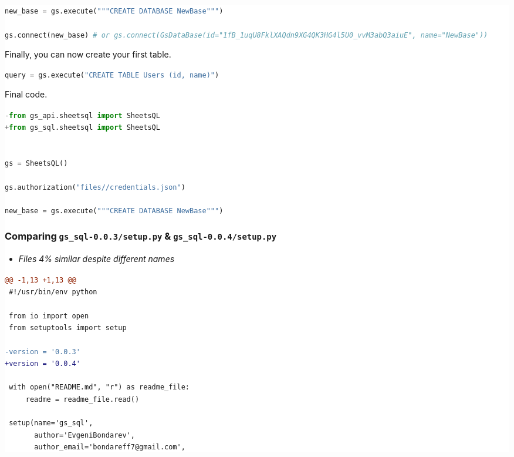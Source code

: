  ```python
 new_base = gs.execute("""CREATE DATABASE NewBase""")
 
 gs.connect(new_base) # or gs.connect(GsDataBase(id="1fB_1uqU8FklXAQdn9XG4QK3HG4l5U0_vvM3abQ3aiuE", name="NewBase"))
 ```
 Finally, you can now create your first table.
 ```python
 query = gs.execute("CREATE TABLE Users (id, name)")
 ```
 Final code.
 ```python
-from gs_api.sheetsql import SheetsQL
+from gs_sql.sheetsql import SheetsQL
 
 
 gs = SheetsQL()
 
 gs.authorization("files//credentials.json")
 
 new_base = gs.execute("""CREATE DATABASE NewBase""")
```

### Comparing `gs_sql-0.0.3/setup.py` & `gs_sql-0.0.4/setup.py`

 * *Files 4% similar despite different names*

```diff
@@ -1,13 +1,13 @@
 #!/usr/bin/env python
 
 from io import open
 from setuptools import setup
 
-version = '0.0.3'
+version = '0.0.4'
 
 with open("README.md", "r") as readme_file:
     readme = readme_file.read()
 
 setup(name='gs_sql',
       author='EvgeniBondarev',
       author_email='bondareff7@gmail.com',
```

